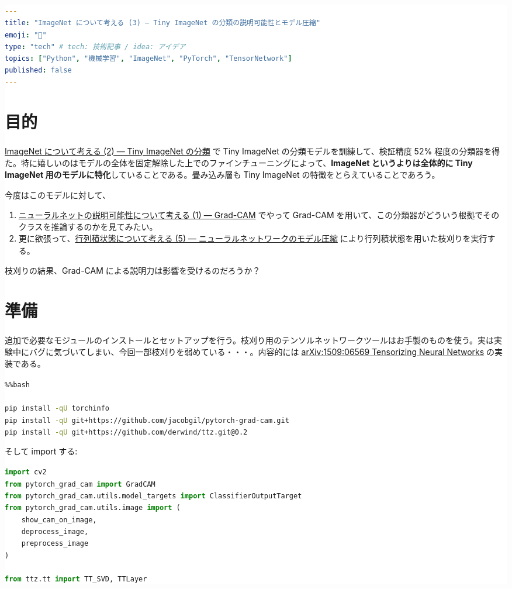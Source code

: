 ```yaml
---
title: "ImageNet について考える (3) — Tiny ImageNet の分類の説明可能性とモデル圧縮"
emoji: "🎨"
type: "tech" # tech: 技術記事 / idea: アイデア
topics: ["Python", "機械学習", "ImageNet", "PyTorch", "TensorNetwork"]
published: false
---
```


# 目的

[ImageNet について考える (2) — Tiny ImageNet の分類](/derwind/articles/dwd-imagenet02) で Tiny ImageNet の分類モデルを訓練して、検証精度 52% 程度の分類器を得た。特に嬉しいのはモデルの全体を固定解除した上でのファインチューニングによって、**ImageNet というよりは全体的に Tiny ImageNet 用のモデルに特化**していることである。畳み込み層も Tiny ImageNet の特徴をとらえていることであろう。

今度はこのモデルに対して、

1. [ニューラルネットの説明可能性について考える (1) — Grad-CAM](/derwind/articles/dwd-grad-cam01) でやって Grad-CAM を用いて、この分類器がどういう根拠でそのクラスを推論するのかを見てみたい。
2. 更に欲張って、[行列積状態について考える (5) — ニューラルネットワークのモデル圧縮](/derwind/articles/dwd-matrix-product05) により行列積状態を用いた枝刈りを実行する。

枝刈りの結果、Grad-CAM による説明力は影響を受けるのだろうか？

# 準備

追加で必要なモジュールのインストールとセットアップを行う。枝刈り用のテンソルネットワークツールはお手製のものを使う。実は実験中にバグに気づいてしまい、今回一部枝刈りを弱めている・・・。内容的には [arXiv:1509:06569 Tensorizing Neural Networks](https://arxiv.org/abs/1509.06569) の実装である。

```sh
%%bash

pip install -qU torchinfo
pip install -qU git+https://github.com/jacobgil/pytorch-grad-cam.git
pip install -qU git+https://github.com/derwind/ttz.git@0.2
```

そして import する:

```python
import cv2
from pytorch_grad_cam import GradCAM
from pytorch_grad_cam.utils.model_targets import ClassifierOutputTarget
from pytorch_grad_cam.utils.image import (
    show_cam_on_image,
    deprocess_image,
    preprocess_image
)

from ttz.tt import TT_SVD, TTLayer
```


[^1]: `1194` が該当するインデックスであった。
[^2]: ホットスポット的には猫の外だけど、やはり猫の部分も見て、その色味から tabby cat と推定したような気も・・・。
[^3]: 予想より大幅に良かったので本当に良かった。